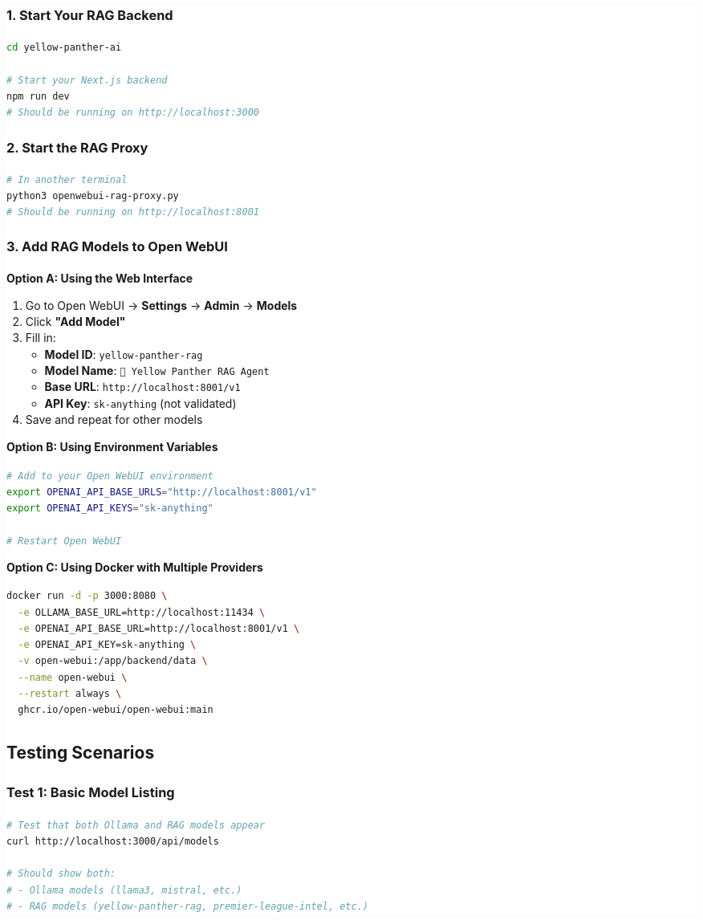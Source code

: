 ### 1. Start Your RAG Backend
```bash
cd yellow-panther-ai

# Start your Next.js backend
npm run dev
# Should be running on http://localhost:3000
```

### 2. Start the RAG Proxy
```bash
# In another terminal
python3 openwebui-rag-proxy.py
# Should be running on http://localhost:8001
```

### 3. Add RAG Models to Open WebUI

**Option A: Using the Web Interface**
1. Go to Open WebUI → **Settings** → **Admin** → **Models**
2. Click **"Add Model"**
3. Fill in:
   - **Model ID**: `yellow-panther-rag`
   - **Model Name**: `🐆 Yellow Panther RAG Agent`
   - **Base URL**: `http://localhost:8001/v1`
   - **API Key**: `sk-anything` (not validated)
4. Save and repeat for other models

**Option B: Using Environment Variables**
```bash
# Add to your Open WebUI environment
export OPENAI_API_BASE_URLS="http://localhost:8001/v1"
export OPENAI_API_KEYS="sk-anything"

# Restart Open WebUI
```

**Option C: Using Docker with Multiple Providers**
```bash
docker run -d -p 3000:8080 \
  -e OLLAMA_BASE_URL=http://localhost:11434 \
  -e OPENAI_API_BASE_URL=http://localhost:8001/v1 \
  -e OPENAI_API_KEY=sk-anything \
  -v open-webui:/app/backend/data \
  --name open-webui \
  --restart always \
  ghcr.io/open-webui/open-webui:main
```

## Testing Scenarios

### Test 1: Basic Model Listing
```bash
# Test that both Ollama and RAG models appear
curl http://localhost:3000/api/models

# Should show both:
# - Ollama models (llama3, mistral, etc.)
# - RAG models (yellow-panther-rag, premier-league-intel, etc.)
```
